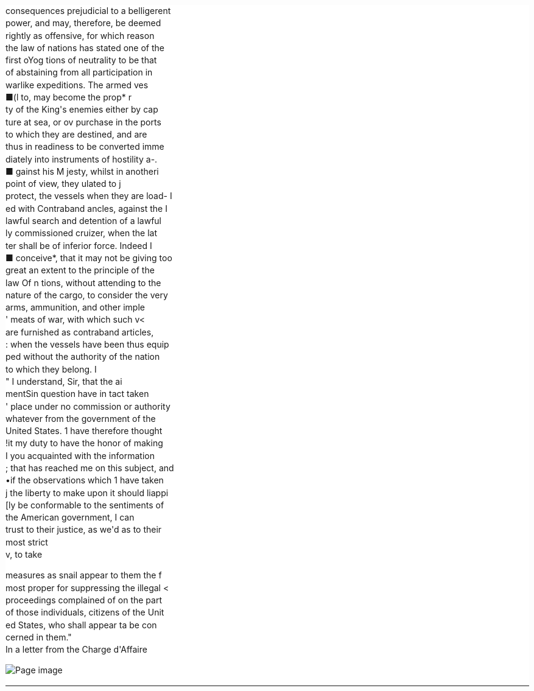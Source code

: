 consequences prejudicial to a belligerent  
power, and may, therefore, be deemed  
rightly as offensive, for which reason  
the law of nations has stated one of the  
first oYog tions of neutrality to be that  
of abstaining from all participation in  
warlike expeditions. The armed ves­  
■(l to, may become the prop* r­  
ty of the King&#x27;s enemies either by cap­  
ture at sea, or ov purchase in the ports  
to which they are destined, and are  
thus in readiness to be converted imme­  
diately into instruments of hostility a-.  
■ gainst his M jesty, whilst in anotheri  
point of view, they ulated to j  
protect, the vessels when they are load- I  
ed with Contraband ancles, against the I  
lawful search and detention of a lawful­  
ly commissioned cruizer, when the lat­  
ter shall be of inferior force. Indeed I  
■ conceive*, that it may not be giving too  
great an extent to the principle of the  
law Of n tions, without attending to the  
nature of the cargo, to consider the very  
arms, ammunition, and other imple­  
&#x27; meats of war, with which such v&lt;  
are furnished as contraband articles,  
: when the vessels have been thus equip­  
ped without the authority of the nation  
to which they belong. I  
&quot; I understand, Sir, that the ai  
mentSin question have in tact taken  
&#x27; place under no commission or authority  
whatever from the government of the  
United States. 1 have therefore thought  
!it my duty to have the honor of making  
I you acquainted with the information  
; that has reached me on this subject, and  
•if the observations which 1 have taken  
j the liberty to make upon it should liappi­  
[ly be conformable to the sentiments of  
the American government, I can  
trust to their justice, as we&#x27;d as to their  
most strict  
v, to take  
  
measures as snail appear to them the f  
most proper for suppressing the illegal &lt;  
proceedings complained of on the part  
of those individuals, citizens of the Unit­  
ed States, who shall appear ta be con­  
cerned in them.&quot;  
In a letter from the Charge d&#x27;Affaire
</td><td style="width: 50%; max-height: 75%; margin: auto; display: block;">
<img alt="Page image" src="https://tile.loc.gov/image-services/iiif/service:ndnp:dlc:batch_dlc_domestic_ver01:data:sn83045242:print:1805122501:0003/pct:21.47841255996511,2.0027434842249656,37.81072830353249,95.30864197530865/!600,600/0/default.jpg"/>
</td>
</tr></table>

---